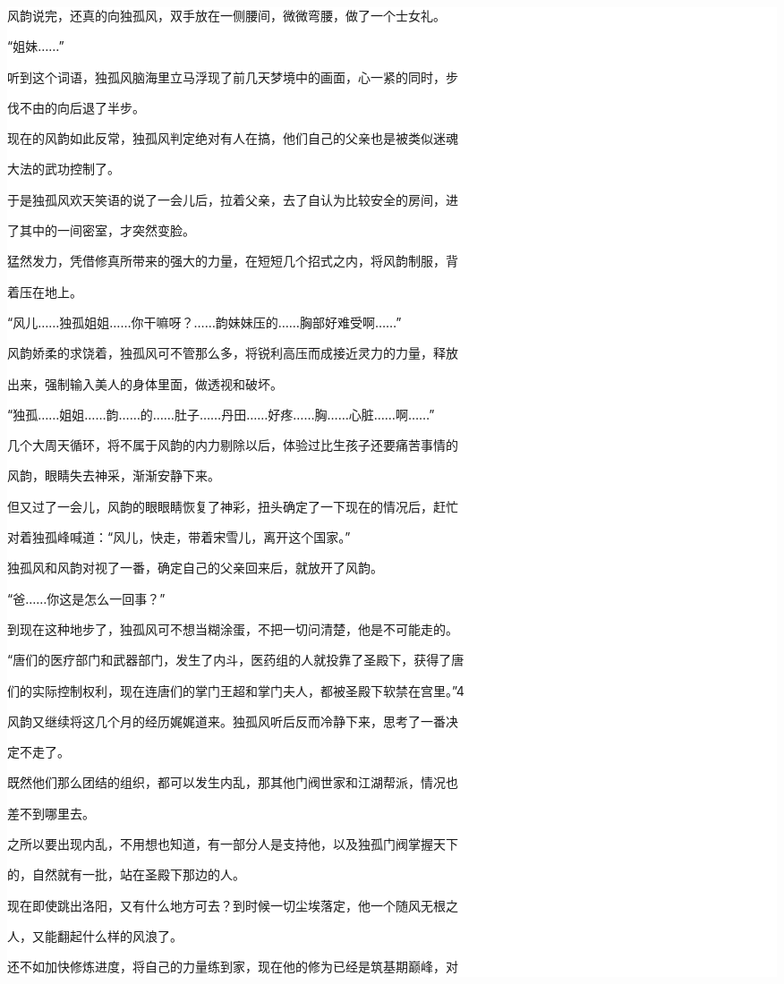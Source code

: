 风韵说完，还真的向独孤风，双手放在一侧腰间，微微弯腰，做了一个士女礼。

“姐妹……”

听到这个词语，独孤风脑海里立马浮现了前几天梦境中的画面，心一紧的同时，步

伐不由的向后退了半步。

现在的风韵如此反常，独孤风判定绝对有人在搞，他们自己的父亲也是被类似迷魂

大法的武功控制了。

于是独孤风欢天笑语的说了一会儿后，拉着父亲，去了自认为比较安全的房间，进

了其中的一间密室，才突然变脸。

猛然发力，凭借修真所带来的强大的力量，在短短几个招式之内，将风韵制服，背

着压在地上。

“风儿……独孤姐姐……你干嘛呀？……韵妹妹压的……胸部好难受啊……”

风韵娇柔的求饶着，独孤风可不管那么多，将锐利高压而成接近灵力的力量，释放

出来，强制输入美人的身体里面，做透视和破坏。

“独孤……姐姐……韵……的……肚子……丹田……好疼……胸……心脏……啊……”

几个大周天循环，将不属于风韵的内力剔除以后，体验过比生孩子还要痛苦事情的

风韵，眼睛失去神采，渐渐安静下来。

但又过了一会儿，风韵的眼眼睛恢复了神彩，扭头确定了一下现在的情况后，赶忙

对着独孤峰喊道：“风儿，快走，带着宋雪儿，离开这个国家。”

独孤风和风韵对视了一番，确定自己的父亲回来后，就放开了风韵。

“爸……你这是怎么一回事？”

到现在这种地步了，独孤风可不想当糊涂蛋，不把一切问清楚，他是不可能走的。



“唐们的医疗部门和武器部门，发生了内斗，医药组的人就投靠了圣殿下，获得了唐

们的实际控制权利，现在连唐们的掌门王超和掌门夫人，都被圣殿下软禁在宫里。”4

风韵又继续将这几个月的经历娓娓道来。独孤风听后反而冷静下来，思考了一番决

定不走了。

既然他们那么团结的组织，都可以发生内乱，那其他门阀世家和江湖帮派，情况也

差不到哪里去。

之所以要出现内乱，不用想也知道，有一部分人是支持他，以及独孤门阀掌握天下

的，自然就有一批，站在圣殿下那边的人。

现在即使跳出洛阳，又有什么地方可去？到时候一切尘埃落定，他一个随风无根之

人，又能翻起什么样的风浪了。

还不如加快修炼进度，将自己的力量练到家，现在他的修为已经是筑基期巅峰，对
